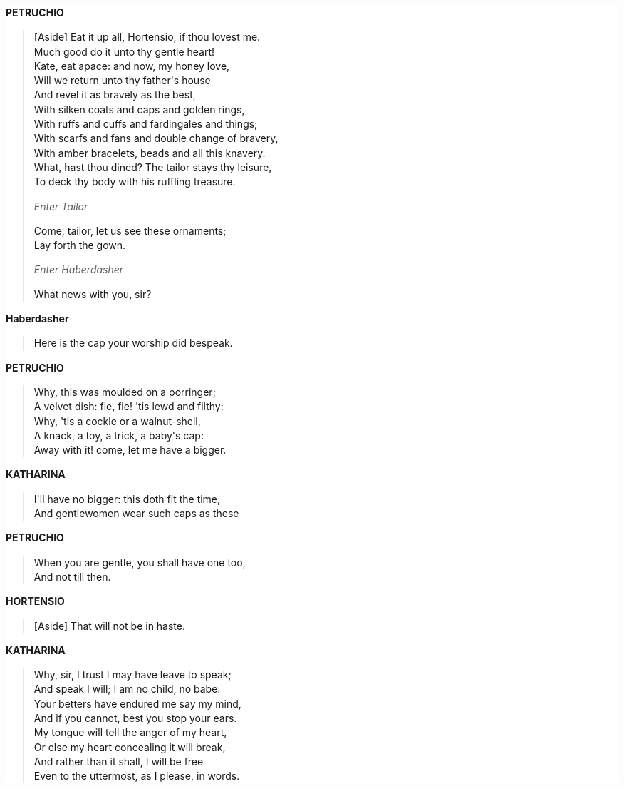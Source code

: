 <A NAME=speech23><b>PETRUCHIO</b></a>
<blockquote>
<A NAME=52>[Aside]  Eat it up all, Hortensio, if thou lovest me.</A><br>
<A NAME=53>Much good do it unto thy gentle heart!</A><br>
<A NAME=54>Kate, eat apace: and now, my honey love,</A><br>
<A NAME=55>Will we return unto thy father's house</A><br>
<A NAME=56>And revel it as bravely as the best,</A><br>
<A NAME=57>With silken coats and caps and golden rings,</A><br>
<A NAME=58>With ruffs and cuffs and fardingales and things;</A><br>
<A NAME=59>With scarfs and fans and double change of bravery,</A><br>
<A NAME=60>With amber bracelets, beads and all this knavery.</A><br>
<A NAME=61>What, hast thou dined? The tailor stays thy leisure,</A><br>
<A NAME=62>To deck thy body with his ruffling treasure.</A><br>
<p><i>Enter Tailor</i></p>
<A NAME=63>Come, tailor, let us see these ornaments;</A><br>
<A NAME=64>Lay forth the gown.</A><br>
<p><i>Enter Haberdasher</i></p>
<A NAME=65>What news with you, sir?</A><br>
</blockquote>

<A NAME=speech24><b>Haberdasher</b></a>
<blockquote>
<A NAME=66>Here is the cap your worship did bespeak.</A><br>
</blockquote>

<A NAME=speech25><b>PETRUCHIO</b></a>
<blockquote>
<A NAME=67>Why, this was moulded on a porringer;</A><br>
<A NAME=68>A velvet dish: fie, fie! 'tis lewd and filthy:</A><br>
<A NAME=69>Why, 'tis a cockle or a walnut-shell,</A><br>
<A NAME=70>A knack, a toy, a trick, a baby's cap:</A><br>
<A NAME=71>Away with it! come, let me have a bigger.</A><br>
</blockquote>

<A NAME=speech26><b>KATHARINA</b></a>
<blockquote>
<A NAME=72>I'll have no bigger: this doth fit the time,</A><br>
<A NAME=73>And gentlewomen wear such caps as these</A><br>
</blockquote>

<A NAME=speech27><b>PETRUCHIO</b></a>
<blockquote>
<A NAME=74>When you are gentle, you shall have one too,</A><br>
<A NAME=75>And not till then.</A><br>
</blockquote>

<A NAME=speech28><b>HORTENSIO</b></a>
<blockquote>
<A NAME=76>[Aside]  That will not be in haste.</A><br>
</blockquote>

<A NAME=speech29><b>KATHARINA</b></a>
<blockquote>
<A NAME=77>Why, sir, I trust I may have leave to speak;</A><br>
<A NAME=78>And speak I will; I am no child, no babe:</A><br>
<A NAME=79>Your betters have endured me say my mind,</A><br>
<A NAME=80>And if you cannot, best you stop your ears.</A><br>
<A NAME=81>My tongue will tell the anger of my heart,</A><br>
<A NAME=82>Or else my heart concealing it will break,</A><br>
<A NAME=83>And rather than it shall, I will be free</A><br>
<A NAME=84>Even to the uttermost, as I please, in words.</A><br>
</blockquote>
